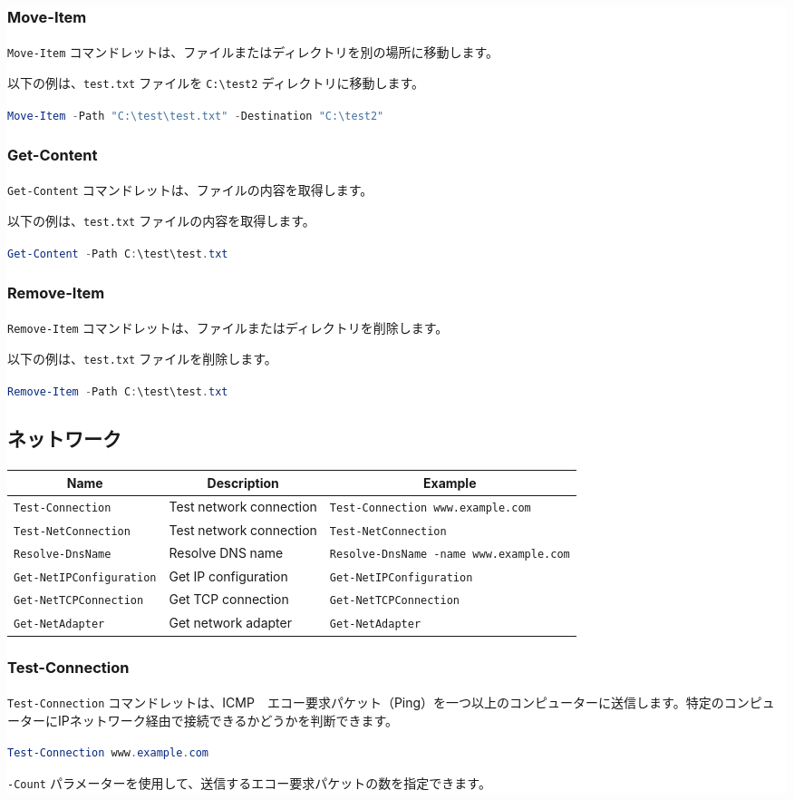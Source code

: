 ### Move-Item

`Move-Item` コマンドレットは、ファイルまたはディレクトリを別の場所に移動します。

以下の例は、`test.txt` ファイルを `C:\test2` ディレクトリに移動します。

```powershell
Move-Item -Path "C:\test\test.txt" -Destination "C:\test2"
```

### Get-Content

`Get-Content` コマンドレットは、ファイルの内容を取得します。

以下の例は、`test.txt` ファイルの内容を取得します。

```powershell
Get-Content -Path C:\test\test.txt
```

### Remove-Item

`Remove-Item` コマンドレットは、ファイルまたはディレクトリを削除します。

以下の例は、`test.txt` ファイルを削除します。

```powershell
Remove-Item -Path C:\test\test.txt
```



## ネットワーク

| Name                     | Description             | Example                                 |
| ------------------------ | ----------------------- | --------------------------------------- |
| `Test-Connection`        | Test network connection | `Test-Connection www.example.com`       |
| `Test-NetConnection`     | Test network connection | `Test-NetConnection`                    |
| `Resolve-DnsName`        | Resolve DNS name        | `Resolve-DnsName -name www.example.com` |
| `Get-NetIPConfiguration` | Get IP configuration    | `Get-NetIPConfiguration`                |
| `Get-NetTCPConnection`   | Get TCP connection      | `Get-NetTCPConnection`                  |
| `Get-NetAdapter`         | Get network adapter     | `Get-NetAdapter`                        |

### Test-Connection

`Test-Connection` コマンドレットは、ICMP　エコー要求パケット（Ping）を一つ以上のコンピューターに送信します。特定のコンピューターにIPネットワーク経由で接続できるかどうかを判断できます。

```powershell
Test-Connection www.example.com
```

`-Count` パラメーターを使用して、送信するエコー要求パケットの数を指定できます。
